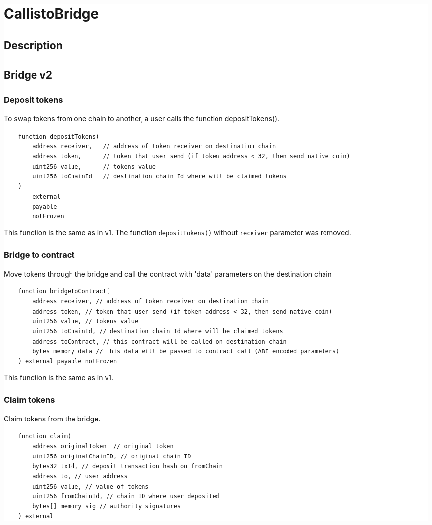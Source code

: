 # CallistoBridge

## Description

## Bridge v2

### Deposit tokens

To swap tokens from one chain to another, a user calls the function [depositTokens()](https://github.com/yuriy77k/CallistoBridge/blob/27e460fb16cbf91e1a906a8592f9e1f1634234a2/contracts/BridgeV2.sol#L1014-L1019). 
```Solidity
    function depositTokens(
        address receiver,   // address of token receiver on destination chain
        address token,      // token that user send (if token address < 32, then send native coin)
        uint256 value,      // tokens value
        uint256 toChainId   // destination chain Id where will be claimed tokens
    ) 
        external
        payable
        notFrozen
```

This function is the same as in v1. The function `depositTokens()` without `receiver` parameter was removed.

### Bridge to contract

Move tokens through the bridge and call the contract with 'data' parameters on the destination chain

```Solidity
    function bridgeToContract(
        address receiver, // address of token receiver on destination chain
        address token, // token that user send (if token address < 32, then send native coin)
        uint256 value, // tokens value
        uint256 toChainId, // destination chain Id where will be claimed tokens
        address toContract, // this contract will be called on destination chain
        bytes memory data // this data will be passed to contract call (ABI encoded parameters)
    ) external payable notFrozen 
```

This function is the same as in v1.

### Claim tokens

[Claim](https://github.com/yuriy77k/CallistoBridge/blob/27e460fb16cbf91e1a906a8592f9e1f1634234a2/contracts/BridgeV2.sol#L1071-L1079) tokens from the bridge.

```Solidity
    function claim(
        address originalToken, // original token
        uint256 originalChainID, // original chain ID
        bytes32 txId, // deposit transaction hash on fromChain
        address to, // user address
        uint256 value, // value of tokens
        uint256 fromChainId, // chain ID where user deposited
        bytes[] memory sig // authority signatures
    ) external 
```
